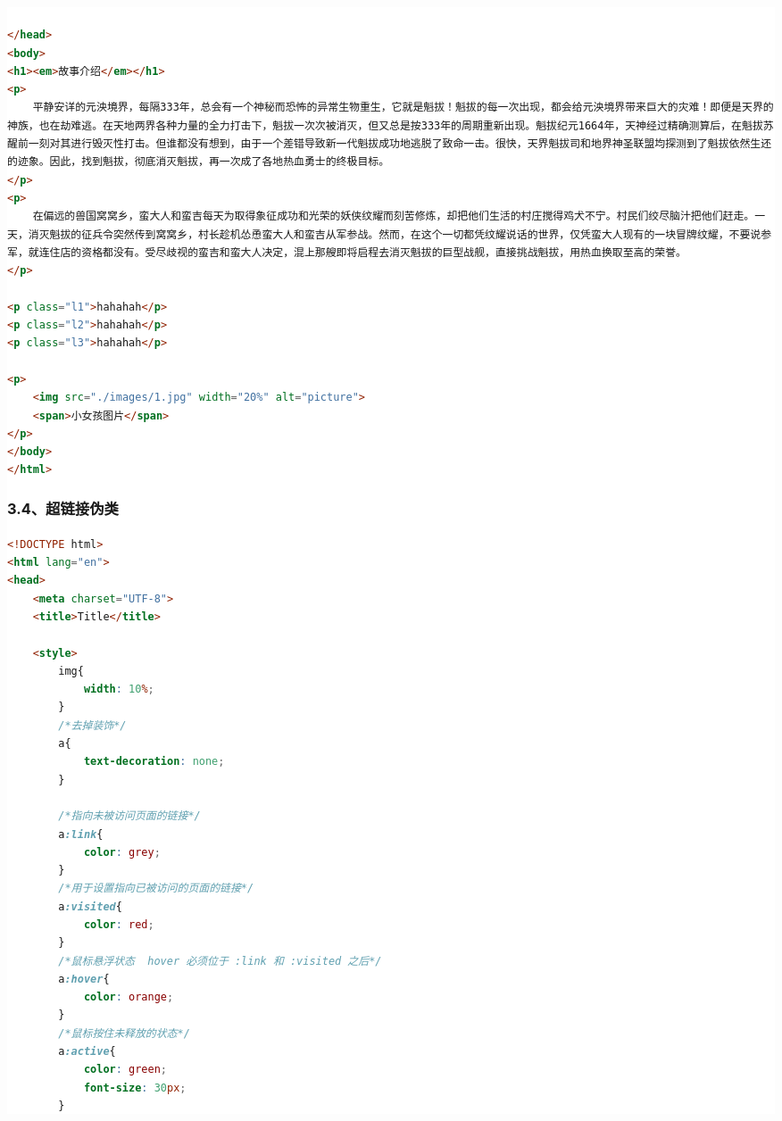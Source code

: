 ```html

</head>
<body>
<h1><em>故事介绍</em></h1>
<p>
    平静安详的元泱境界，每隔333年，总会有一个神秘而恐怖的异常生物重生，它就是魁拔！魁拔的每一次出现，都会给元泱境界带来巨大的灾难！即便是天界的神族，也在劫难逃。在天地两界各种力量的全力打击下，魁拔一次次被消灭，但又总是按333年的周期重新出现。魁拔纪元1664年，天神经过精确测算后，在魁拔苏醒前一刻对其进行毁灭性打击。但谁都没有想到，由于一个差错导致新一代魁拔成功地逃脱了致命一击。很快，天界魁拔司和地界神圣联盟均探测到了魁拔依然生还的迹象。因此，找到魁拔，彻底消灭魁拔，再一次成了各地热血勇士的终极目标。
</p>
<p>
    在偏远的兽国窝窝乡，蛮大人和蛮吉每天为取得象征成功和光荣的妖侠纹耀而刻苦修炼，却把他们生活的村庄搅得鸡犬不宁。村民们绞尽脑汁把他们赶走。一天，消灭魁拔的征兵令突然传到窝窝乡，村长趁机怂恿蛮大人和蛮吉从军参战。然而，在这个一切都凭纹耀说话的世界，仅凭蛮大人现有的一块冒牌纹耀，不要说参军，就连住店的资格都没有。受尽歧视的蛮吉和蛮大人决定，混上那艘即将启程去消灭魁拔的巨型战舰，直接挑战魁拔，用热血换取至高的荣誉。
</p>

<p class="l1">hahahah</p>
<p class="l2">hahahah</p>
<p class="l3">hahahah</p>

<p>
    <img src="./images/1.jpg" width="20%" alt="picture">
    <span>小女孩图片</span>
</p>
</body>
</html>
```



### 3.4、超链接伪类

```html
<!DOCTYPE html>
<html lang="en">
<head>
    <meta charset="UTF-8">
    <title>Title</title>

    <style>
        img{
            width: 10%;
        }
        /*去掉装饰*/
        a{
            text-decoration: none;
        }

        /*指向未被访问页面的链接*/
        a:link{
            color: grey;
        }
        /*用于设置指向已被访问的页面的链接*/
        a:visited{
            color: red;
        }
        /*鼠标悬浮状态  hover 必须位于 :link 和 :visited 之后*/
        a:hover{
            color: orange;
        }
        /*鼠标按住未释放的状态*/
        a:active{
            color: green;
            font-size: 30px;
        }
```